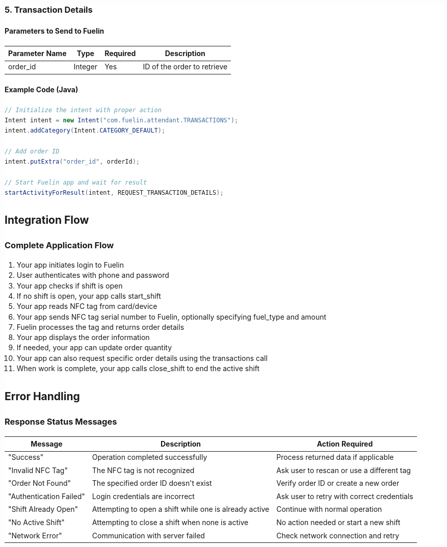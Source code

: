 ### 5. Transaction Details

#### Parameters to Send to Fuelin

| Parameter Name | Type | Required | Description |
|---------------|------|----------|-------------|
| order_id | Integer | Yes | ID of the order to retrieve |

#### Example Code (Java)

```java
// Initialize the intent with proper action
Intent intent = new Intent("com.fuelin.attendant.TRANSACTIONS");
intent.addCategory(Intent.CATEGORY_DEFAULT);

// Add order ID
intent.putExtra("order_id", orderId);

// Start Fuelin app and wait for result
startActivityForResult(intent, REQUEST_TRANSACTION_DETAILS);
```

## Integration Flow

### Complete Application Flow

1. Your app initiates login to Fuelin
2. User authenticates with phone and password
3. Your app checks if shift is open
4. If no shift is open, your app calls start_shift
5. Your app reads NFC tag from card/device
6. Your app sends NFC tag serial number to Fuelin, optionally specifying fuel_type and amount
7. Fuelin processes the tag and returns order details
8. Your app displays the order information
9. If needed, your app can update order quantity
10. Your app can also request specific order details using the transactions call
11. When work is complete, your app calls close_shift to end the active shift

## Error Handling

### Response Status Messages

| Message | Description | Action Required |
|---------|-------------|----------------|
| "Success" | Operation completed successfully | Process returned data if applicable |
| "Invalid NFC Tag" | The NFC tag is not recognized | Ask user to rescan or use a different tag |
| "Order Not Found" | The specified order ID doesn't exist | Verify order ID or create a new order |
| "Authentication Failed" | Login credentials are incorrect | Ask user to retry with correct credentials |
| "Shift Already Open" | Attempting to open a shift while one is already active | Continue with normal operation |
| "No Active Shift" | Attempting to close a shift when none is active | No action needed or start a new shift |
| "Network Error" | Communication with server failed | Check network connection and retry |
